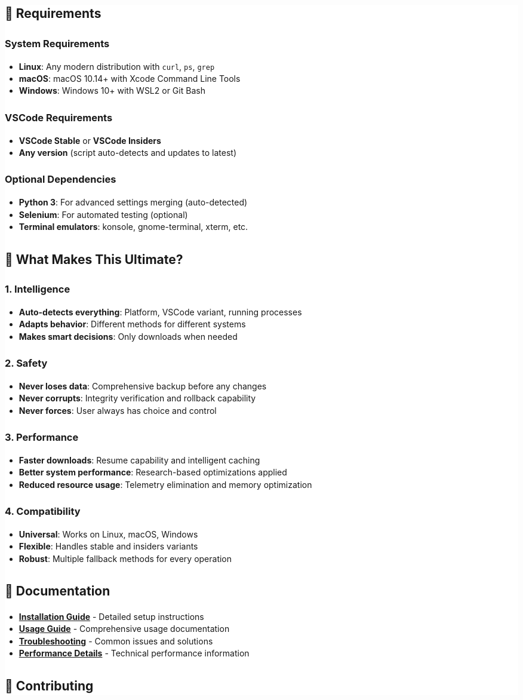 ## 🔧 Requirements

### **System Requirements**
- **Linux**: Any modern distribution with `curl`, `ps`, `grep`
- **macOS**: macOS 10.14+ with Xcode Command Line Tools
- **Windows**: Windows 10+ with WSL2 or Git Bash

### **VSCode Requirements**
- **VSCode Stable** or **VSCode Insiders**
- **Any version** (script auto-detects and updates to latest)

### **Optional Dependencies**
- **Python 3**: For advanced settings merging (auto-detected)
- **Selenium**: For automated testing (optional)
- **Terminal emulators**: konsole, gnome-terminal, xterm, etc.

## 🎯 What Makes This Ultimate?

### **1. Intelligence**
- **Auto-detects everything**: Platform, VSCode variant, running processes
- **Adapts behavior**: Different methods for different systems
- **Makes smart decisions**: Only downloads when needed

### **2. Safety**
- **Never loses data**: Comprehensive backup before any changes
- **Never corrupts**: Integrity verification and rollback capability
- **Never forces**: User always has choice and control

### **3. Performance**
- **Faster downloads**: Resume capability and intelligent caching
- **Better system performance**: Research-based optimizations applied
- **Reduced resource usage**: Telemetry elimination and memory optimization

### **4. Compatibility**
- **Universal**: Works on Linux, macOS, Windows
- **Flexible**: Handles stable and insiders variants
- **Robust**: Multiple fallback methods for every operation

## 📖 Documentation

- **[Installation Guide](docs/INSTALLATION.md)** - Detailed setup instructions
- **[Usage Guide](docs/USAGE.md)** - Comprehensive usage documentation
- **[Troubleshooting](docs/TROUBLESHOOTING.md)** - Common issues and solutions
- **[Performance Details](docs/PERFORMANCE.md)** - Technical performance information

## 🤝 Contributing
